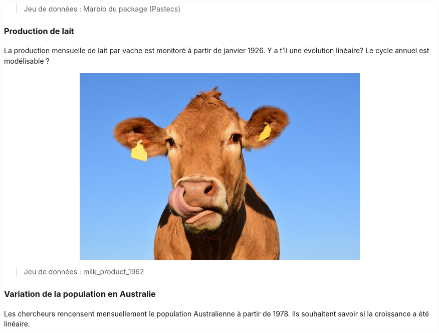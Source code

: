 > Jeu de données : Marbio du package (Pastecs)

### Production de lait

La production mensuelle de lait par vache est monitoré à partir de
janvier 1926. Y a t’il une évolution linéaire? Le cycle annuel est
modélisable
?

<img src="images/vache.jpg" width="65%" style="display: block; margin: auto;" />

> Jeu de données : milk\_product\_1962

### Variation de la population en Australie

Les chercheurs rencensent mensuellement le population Australienne à
partir de 1978. Ils souhaitent savoir si la croissance a été
linéaire.

